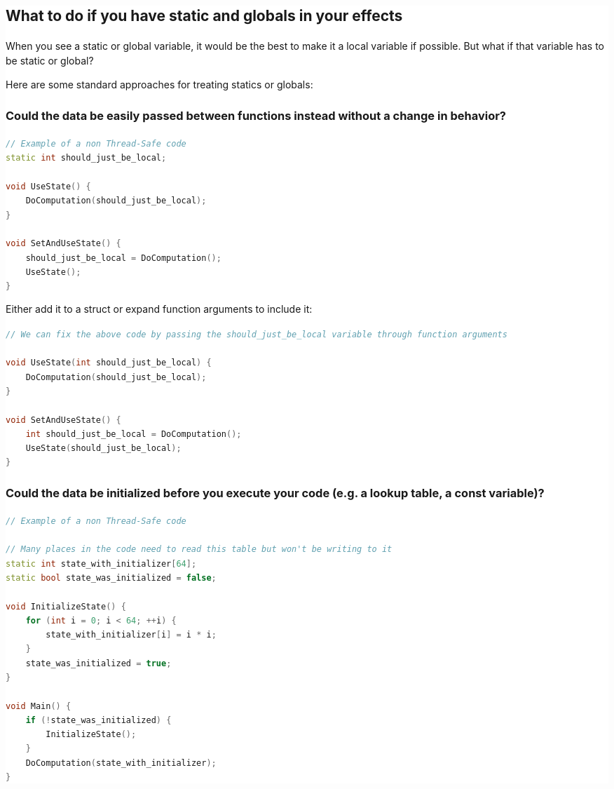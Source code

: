 
## What to do if you have static and globals in your effects

When you see a static or global variable, it would be the best to make it a local variable if possible. But what if that variable has to be static or global?

Here are some standard approaches for treating statics or globals:

### Could the data be easily passed between functions instead without a change in behavior?

```cpp
// Example of a non Thread-Safe code
static int should_just_be_local;

void UseState() {
    DoComputation(should_just_be_local);
}

void SetAndUseState() {
    should_just_be_local = DoComputation();
    UseState();
}
```

Either add it to a struct or expand function arguments to include it:

```cpp
// We can fix the above code by passing the should_just_be_local variable through function arguments

void UseState(int should_just_be_local) {
    DoComputation(should_just_be_local);
}

void SetAndUseState() {
    int should_just_be_local = DoComputation();
    UseState(should_just_be_local);
}
```

### Could the data be initialized before you execute your code (e.g. a lookup table, a const variable)?

```cpp
// Example of a non Thread-Safe code

// Many places in the code need to read this table but won't be writing to it
static int state_with_initializer[64];
static bool state_was_initialized = false;

void InitializeState() {
    for (int i = 0; i < 64; ++i) {
        state_with_initializer[i] = i * i;
    }
    state_was_initialized = true;
}

void Main() {
    if (!state_was_initialized) {
        InitializeState();
    }
    DoComputation(state_with_initializer);
}
```
